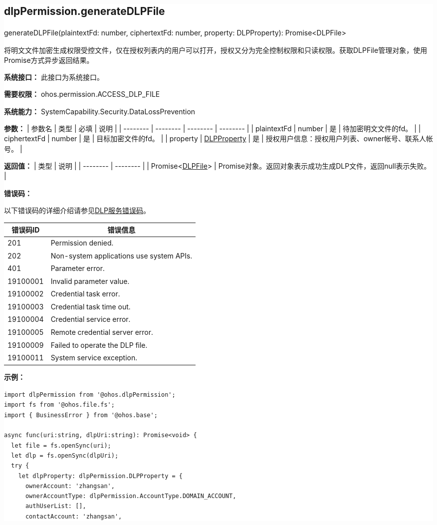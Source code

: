 
## dlpPermission.generateDLPFile

generateDLPFile(plaintextFd: number, ciphertextFd: number, property: DLPProperty): Promise&lt;DLPFile&gt;

将明文文件加密生成权限受控文件，仅在授权列表内的用户可以打开，授权又分为完全控制权限和只读权限。获取DLPFile管理对象，使用Promise方式异步返回结果。

**系统接口：** 此接口为系统接口。

**需要权限：** ohos.permission.ACCESS_DLP_FILE

**系统能力：** SystemCapability.Security.DataLossPrevention

**参数：**
| 参数名 | 类型 | 必填 | 说明 | 
| -------- | -------- | -------- | -------- |
| plaintextFd | number | 是 | 待加密明文文件的fd。 | 
| ciphertextFd | number | 是 | 目标加密文件的fd。 | 
| property | [DLPProperty](#dlpproperty) | 是 | 授权用户信息：授权用户列表、owner帐号、联系人帐号。 | 

**返回值：**
| 类型 | 说明 | 
| -------- | -------- |
| Promise&lt;[DLPFile](#dlpfile)&gt; | Promise对象。返回对象表示成功生成DLP文件，返回null表示失败。 | 

**错误码：**

以下错误码的详细介绍请参见[DLP服务错误码](../errorcodes/errorcode-dlp.md)。

| 错误码ID | 错误信息 | 
| -------- | -------- |
| 201 | Permission denied. | 
| 202 | Non-system applications use system APIs. | 
| 401 | Parameter error. | 
| 19100001 | Invalid parameter value. | 
| 19100002 | Credential task error. | 
| 19100003 | Credential task time out. | 
| 19100004 | Credential service error. | 
| 19100005 | Remote credential server error. | 
| 19100009 | Failed to operate the DLP file. | 
| 19100011 | System service exception. | 

**示例：**
```
import dlpPermission from '@ohos.dlpPermission';
import fs from '@ohos.file.fs';
import { BusinessError } from '@ohos.base';

async func(uri:string, dlpUri:string): Promise<void> {
  let file = fs.openSync(uri);
  let dlp = fs.openSync(dlpUri);
  try {
    let dlpProperty: dlpPermission.DLPProperty = {
      ownerAccount: 'zhangsan',
      ownerAccountType: dlpPermission.AccountType.DOMAIN_ACCOUNT,
      authUserList: [],
      contactAccount: 'zhangsan',
```